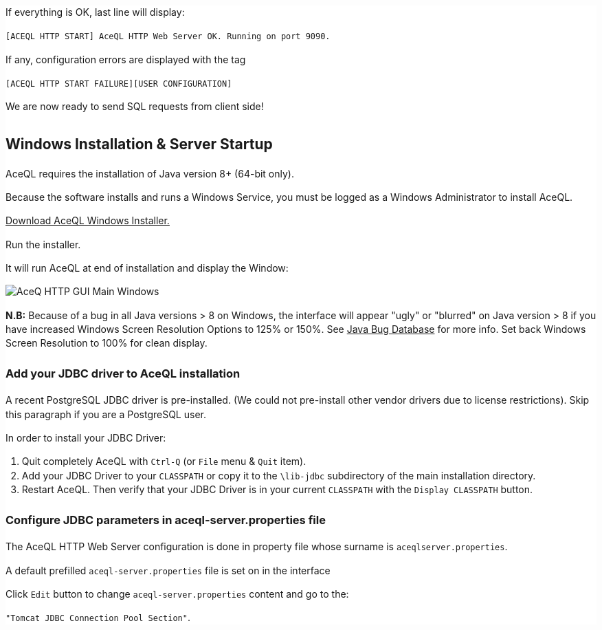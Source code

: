 If everything is OK, last line will display: 

```bash
[ACEQL HTTP START] AceQL HTTP Web Server OK. Running on port 9090.
```

 If any, configuration errors are displayed with the tag

```bash
[ACEQL HTTP START FAILURE][USER CONFIGURATION]
```

We are now ready to send SQL requests from client side!

## Windows Installation & Server Startup 

AceQL requires the installation of Java version 8+ (64-bit only).

Because the software installs and runs a Windows Service, you must be logged as a Windows Administrator to install AceQL.

[Download AceQL Windows Installer.](https://www.aceql.com/download)

Run the installer.

It will run AceQL at end of installation and display the Window:

<img src="https://www.aceql.com/rest/soft/6.0/img/aceql_windows_gui_home.png" alt="AceQ HTTP GUI Main Windows"/>

**N.B:** Because of a bug in all Java versions > 8 on Windows, the interface will appear "ugly"  or "blurred" on Java version > 8 if you have increased Windows Screen Resolution Options to 125% or 150%.  See [Java Bug Database](https://bugs.java.com/bugdatabase/view_bug.do?bug_id=JDK-8194165) for more info. Set back Windows Screen Resolution to 100% for clean display.

### Add your JDBC driver to AceQL installation

A recent PostgreSQL  JDBC driver is pre-installed. (We could not pre-install other vendor drivers due to license restrictions). Skip this paragraph if you are a PostgreSQL user.

In order to install your JDBC Driver:

1. Quit completely AceQL with `Ctrl-Q` (or `File` menu & `Quit` item).
2. Add your JDBC Driver to your `CLASSPATH` or copy it to the `\lib-jdbc` subdirectory of the main installation directory.
3. Restart AceQL. Then verify that your JDBC Driver is in your current `CLASSPATH` with the `Display CLASSPATH` button. 

### Configure JDBC parameters in aceql-server.properties file 

 The AceQL HTTP Web Server configuration is done in property file whose surname is  `aceqlserver.properties`.

 A default prefilled `aceql-server.properties` file is set on in the interface

Click `Edit` button to change `aceql-server.properties` content and go to the:

 `"Tomcat JDBC Connection Pool Section"`.
